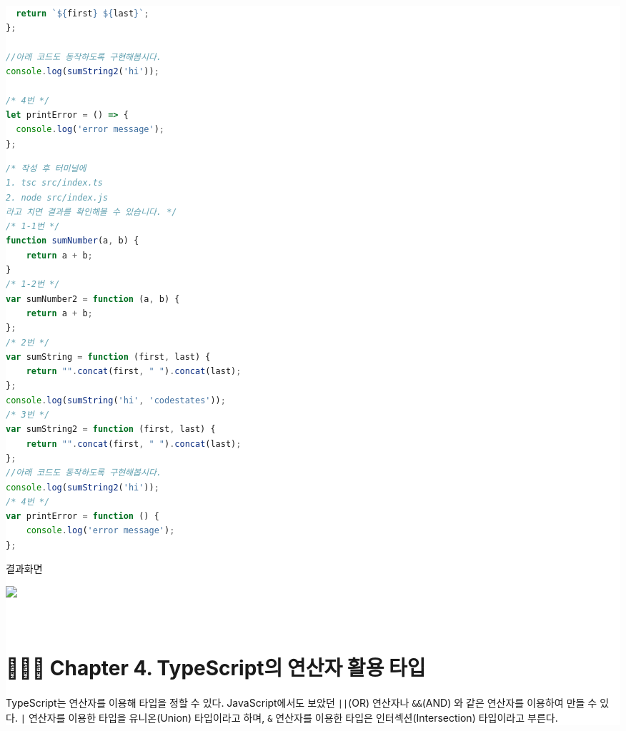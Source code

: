 ```ts
  return `${first} ${last}`;
};

//아래 코드도 동작하도록 구현해봅시다.
console.log(sumString2('hi'));

/* 4번 */
let printError = () => {
  console.log('error message');
};
```

```ts
/* 작성 후 터미널에
1. tsc src/index.ts
2. node src/index.js
라고 치면 결과를 확인해볼 수 있습니다. */
/* 1-1번 */
function sumNumber(a, b) {
    return a + b;
}
/* 1-2번 */
var sumNumber2 = function (a, b) {
    return a + b;
};
/* 2번 */
var sumString = function (first, last) {
    return "".concat(first, " ").concat(last);
};
console.log(sumString('hi', 'codestates'));
/* 3번 */
var sumString2 = function (first, last) {
    return "".concat(first, " ").concat(last);
};
//아래 코드도 동작하도록 구현해봅시다.
console.log(sumString2('hi'));
/* 4번 */
var printError = function () {
    console.log('error message');
};
```
결과화면

![](./스크린샷%202023-07-26%20오후%204.09.35.png)


<br>

# 👩🏻‍💻 Chapter 4. TypeScript의 연산자 활용 타입

TypeScript는 연산자를 이용해 타입을 정할 수 있다. JavaScript에서도 보았던 `||`(OR) 연산자나 `&&`(AND) 와 같은 연산자를 이용하여 만들 수 있다. `|` 연산자를 이용한 타입을 유니온(Union) 타입이라고 하며, `&` 연산자를 이용한 타입은 인터섹션(Intersection) 타입이라고 부른다.
